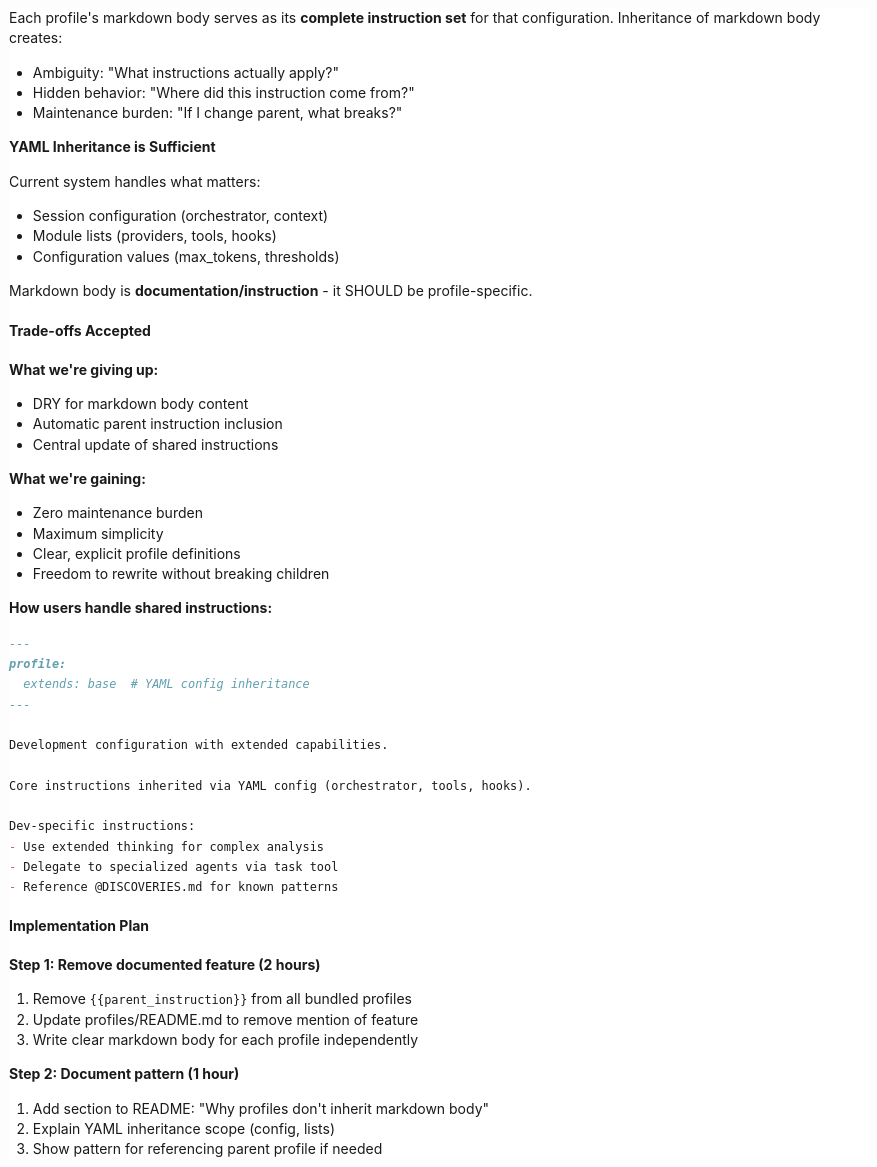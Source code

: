 Each profile's markdown body serves as its **complete instruction set** for that configuration. Inheritance of markdown body creates:
- Ambiguity: "What instructions actually apply?"
- Hidden behavior: "Where did this instruction come from?"
- Maintenance burden: "If I change parent, what breaks?"

**YAML Inheritance is Sufficient**

Current system handles what matters:
- Session configuration (orchestrator, context)
- Module lists (providers, tools, hooks)
- Configuration values (max_tokens, thresholds)

Markdown body is **documentation/instruction** - it SHOULD be profile-specific.

#### Trade-offs Accepted

**What we're giving up:**
- DRY for markdown body content
- Automatic parent instruction inclusion
- Central update of shared instructions

**What we're gaining:**
- Zero maintenance burden
- Maximum simplicity
- Clear, explicit profile definitions
- Freedom to rewrite without breaking children

**How users handle shared instructions:**
```markdown
---
profile:
  extends: base  # YAML config inheritance
---

Development configuration with extended capabilities.

Core instructions inherited via YAML config (orchestrator, tools, hooks).

Dev-specific instructions:
- Use extended thinking for complex analysis
- Delegate to specialized agents via task tool
- Reference @DISCOVERIES.md for known patterns
```

#### Implementation Plan

**Step 1: Remove documented feature (2 hours)**
1. Remove `{{parent_instruction}}` from all bundled profiles
2. Update profiles/README.md to remove mention of feature
3. Write clear markdown body for each profile independently

**Step 2: Document pattern (1 hour)**
1. Add section to README: "Why profiles don't inherit markdown body"
2. Explain YAML inheritance scope (config, lists)
3. Show pattern for referencing parent profile if needed
